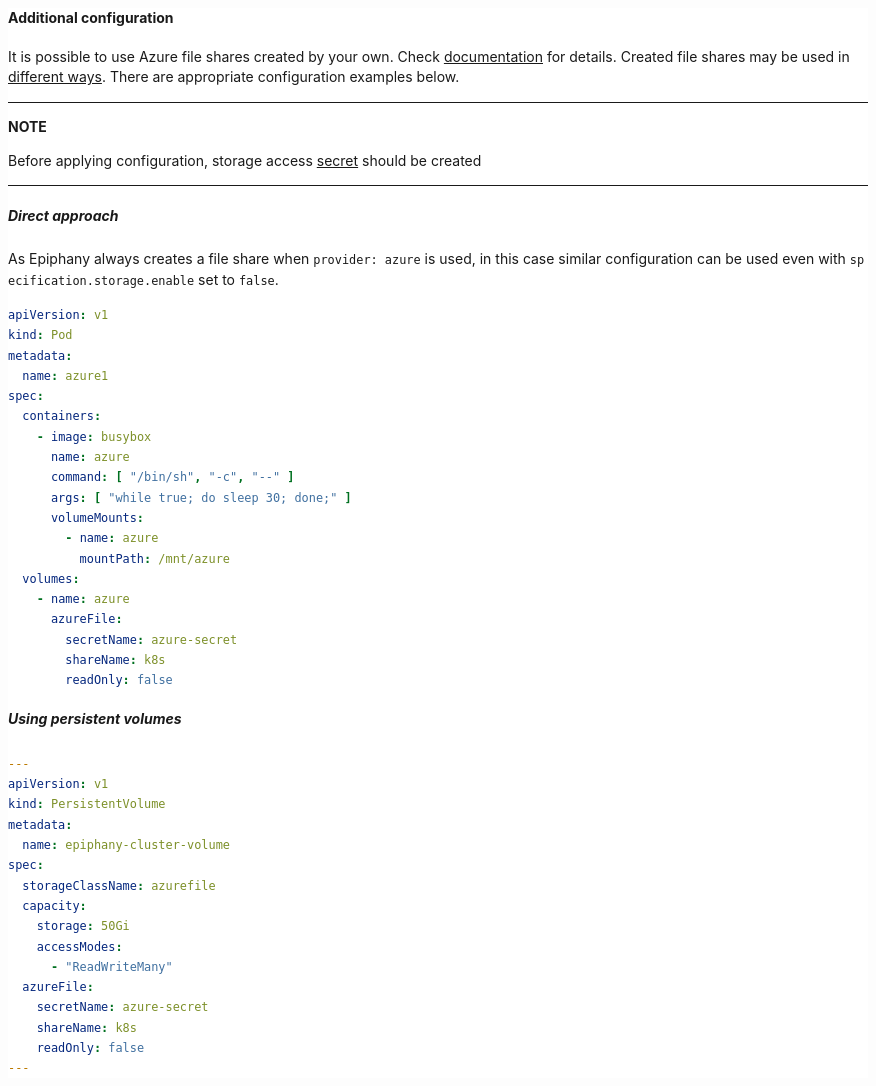 #### Additional configuration

It is possible to use Azure file shares created by your own.
Check [documentation](https://docs.microsoft.com/en-us/azure/storage/files/storage-how-to-create-file-share) for
details. Created file shares may be used
in [different ways](https://github.com/kubernetes/examples/blob/master/staging/volumes/azure_file/README.md#pod-creation).
There are appropriate configuration examples below.

---
**NOTE**

Before applying configuration, storage access
[secret](https://github.com/kubernetes/examples/blob/master/staging/volumes/azure_file/README.md#create-a-storage-access-secret)
should be created

---

##### Direct approach

As Epiphany always creates a file share when `provider: azure` is used, in this case similar configuration can be used 
even with `specification.storage.enable` set to `false`.

```yaml
apiVersion: v1
kind: Pod
metadata:
  name: azure1
spec:
  containers:
    - image: busybox
      name: azure
      command: [ "/bin/sh", "-c", "--" ]
      args: [ "while true; do sleep 30; done;" ]
      volumeMounts:
        - name: azure
          mountPath: /mnt/azure
  volumes:
    - name: azure
      azureFile:
        secretName: azure-secret
        shareName: k8s
        readOnly: false
```

##### Using persistent volumes

```yaml
---
apiVersion: v1
kind: PersistentVolume
metadata:
  name: epiphany-cluster-volume
spec:
  storageClassName: azurefile
  capacity:
    storage: 50Gi
    accessModes:
      - "ReadWriteMany"
  azureFile:
    secretName: azure-secret
    shareName: k8s
    readOnly: false
---
```
